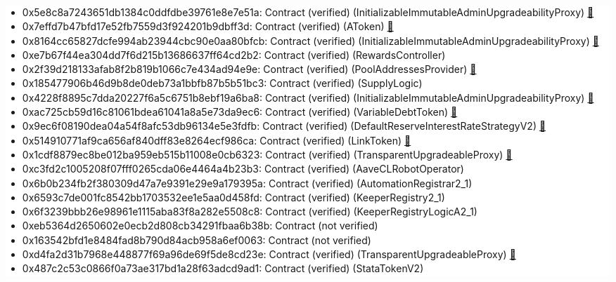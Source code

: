 - 0x5e8c8a7243651db1384c0ddfdbe39761e8e7e51a: Contract (verified) (InitializableImmutableAdminUpgradeabilityProxy) [:ghost:](https://github.com/bgd-labs/aave-address-book "AaveV3Ethereum.ASSETS.LINK.A_TOKEN")
- 0x7effd7b47bfd17e52fb7559d3f924201b9dbff3d: Contract (verified) (AToken) [:ghost:](https://github.com/bgd-labs/aave-address-book "AaveV3Ethereum.DEFAULT_A_TOKEN_IMPL_REV_1")
- 0x8164cc65827dcfe994ab23944cbc90e0aa80bfcb: Contract (verified) (InitializableImmutableAdminUpgradeabilityProxy) [:ghost:](https://github.com/bgd-labs/aave-address-book "AaveV3Ethereum.DEFAULT_INCENTIVES_CONTROLLER, AaveV3EthereumEtherFi.DEFAULT_INCENTIVES_CONTROLLER, AaveV3EthereumLido.DEFAULT_INCENTIVES_CONTROLLER")
- 0xe7b67f44ea304dd7f6d215b13686637ff64cd2b2: Contract (verified) (RewardsController) 
- 0x2f39d218133afab8f2b819b1066c7e434ad94e9e: Contract (verified) (PoolAddressesProvider) [:ghost:](https://github.com/bgd-labs/aave-address-book "AaveV3Ethereum.POOL_ADDRESSES_PROVIDER")
- 0x185477906b46d9b8de0deb73a1bbfb87b5b51bc3: Contract (verified) (SupplyLogic) 
- 0x4228f8895c7dda20227f6a5c6751b8ebf19a6ba8: Contract (verified) (InitializableImmutableAdminUpgradeabilityProxy) [:ghost:](https://github.com/bgd-labs/aave-address-book "AaveV3Ethereum.ASSETS.LINK.V_TOKEN")
- 0xac725cb59d16c81061bdea61041a8a5e73da9ec6: Contract (verified) (VariableDebtToken) [:ghost:](https://github.com/bgd-labs/aave-address-book "AaveV3Ethereum.DEFAULT_VARIABLE_DEBT_TOKEN_IMPL_REV_1")
- 0x9ec6f08190dea04a54f8afc53db96134e5e3fdfb: Contract (verified) (DefaultReserveInterestRateStrategyV2) [:ghost:](https://github.com/bgd-labs/aave-address-book "AaveV3Ethereum.ASSETS.WETH.INTEREST_RATE_STRATEGY, AaveV3Ethereum.ASSETS.wstETH.INTEREST_RATE_STRATEGY, AaveV3Ethereum.ASSETS.WBTC.INTEREST_RATE_STRATEGY, AaveV3Ethereum.ASSETS.USDC.INTEREST_RATE_STRATEGY, AaveV3Ethereum.ASSETS.DAI.INTEREST_RATE_STRATEGY, AaveV3Ethereum.ASSETS.LINK.INTEREST_RATE_STRATEGY, AaveV3Ethereum.ASSETS.AAVE.INTEREST_RATE_STRATEGY, AaveV3Ethereum.ASSETS.cbETH.INTEREST_RATE_STRATEGY, AaveV3Ethereum.ASSETS.USDT.INTEREST_RATE_STRATEGY, AaveV3Ethereum.ASSETS.rETH.INTEREST_RATE_STRATEGY, AaveV3Ethereum.ASSETS.LUSD.INTEREST_RATE_STRATEGY, AaveV3Ethereum.ASSETS.CRV.INTEREST_RATE_STRATEGY, AaveV3Ethereum.ASSETS.MKR.INTEREST_RATE_STRATEGY, AaveV3Ethereum.ASSETS.SNX.INTEREST_RATE_STRATEGY, AaveV3Ethereum.ASSETS.BAL.INTEREST_RATE_STRATEGY, AaveV3Ethereum.ASSETS.UNI.INTEREST_RATE_STRATEGY, AaveV3Ethereum.ASSETS.LDO.INTEREST_RATE_STRATEGY, AaveV3Ethereum.ASSETS.ENS.INTEREST_RATE_STRATEGY, AaveV3Ethereum.ASSETS.ONE_INCH.INTEREST_RATE_STRATEGY, AaveV3Ethereum.ASSETS.FRAX.INTEREST_RATE_STRATEGY, AaveV3Ethereum.ASSETS.GHO.INTEREST_RATE_STRATEGY, AaveV3Ethereum.ASSETS.RPL.INTEREST_RATE_STRATEGY, AaveV3Ethereum.ASSETS.sDAI.INTEREST_RATE_STRATEGY, AaveV3Ethereum.ASSETS.STG.INTEREST_RATE_STRATEGY, AaveV3Ethereum.ASSETS.KNC.INTEREST_RATE_STRATEGY, AaveV3Ethereum.ASSETS.FXS.INTEREST_RATE_STRATEGY, AaveV3Ethereum.ASSETS.crvUSD.INTEREST_RATE_STRATEGY, AaveV3Ethereum.ASSETS.PYUSD.INTEREST_RATE_STRATEGY, AaveV3Ethereum.ASSETS.weETH.INTEREST_RATE_STRATEGY, AaveV3Ethereum.ASSETS.osETH.INTEREST_RATE_STRATEGY, AaveV3Ethereum.ASSETS.USDe.INTEREST_RATE_STRATEGY, AaveV3Ethereum.ASSETS.ETHx.INTEREST_RATE_STRATEGY, AaveV3Ethereum.ASSETS.sUSDe.INTEREST_RATE_STRATEGY, AaveV3Ethereum.ASSETS.tBTC.INTEREST_RATE_STRATEGY, AaveV3Ethereum.ASSETS.cbBTC.INTEREST_RATE_STRATEGY, AaveV3Ethereum.ASSETS.USDS.INTEREST_RATE_STRATEGY, AaveV3Ethereum.ASSETS.rsETH.INTEREST_RATE_STRATEGY, AaveV3Ethereum.ASSETS.LBTC.INTEREST_RATE_STRATEGY")
- 0x514910771af9ca656af840dff83e8264ecf986ca: Contract (verified) (LinkToken) [:ghost:](https://github.com/bgd-labs/aave-address-book "AaveV2Ethereum.ASSETS.LINK.UNDERLYING, AaveV3Ethereum.ASSETS.LINK.UNDERLYING")
- 0x1cdf8879ec8be012ba959eb515b11008e0cb6323: Contract (verified) (TransparentUpgradeableProxy) [:ghost:](https://github.com/bgd-labs/aave-address-book "MiscEthereum.AAVE_CL_ROBOT_OPERATOR")
- 0xc3fd2c1005208f07fff0265cda06e4464a4b23b3: Contract (verified) (AaveCLRobotOperator) 
- 0x6b0b234fb2f380309d47a7e9391e29e9a179395a: Contract (verified) (AutomationRegistrar2_1) 
- 0x6593c7de001fc8542bb1703532ee1e5aa0d458fd: Contract (verified) (KeeperRegistry2_1) 
- 0x6f3239bbb26e98961e1115aba83f8a282e5508c8: Contract (verified) (KeeperRegistryLogicA2_1) 
- 0xeb5364d2650602e0ecb2d808cb34291fbaa6b38b: Contract (not verified) 
- 0x163542bfd1e8484fad8b790d84acb958a6ef0063: Contract (not verified) 
- 0xd4fa2d31b7968e448877f69a96de69f5de8cd23e: Contract (verified) (TransparentUpgradeableProxy) [:ghost:](https://github.com/bgd-labs/aave-address-book "AaveV3Ethereum.ASSETS.USDC.STATA_TOKEN")
- 0x487c2c53c0866f0a73ae317bd1a28f63adcd9ad1: Contract (verified) (StataTokenV2) 
